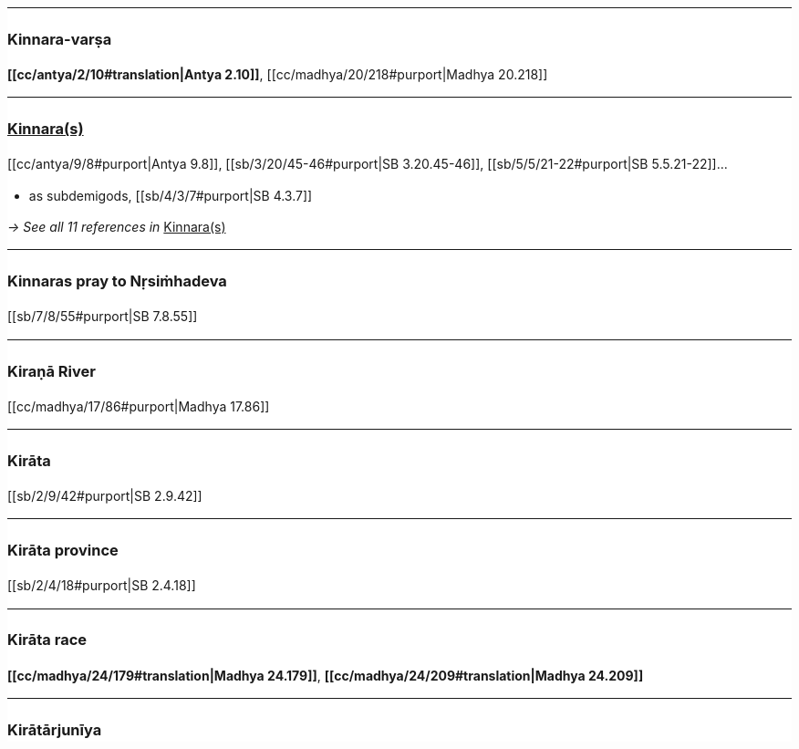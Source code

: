 
---

### Kinnara-varṣa

**[[cc/antya/2/10#translation|Antya 2.10]]**, [[cc/madhya/20/218#purport|Madhya 20.218]]


---

### [Kinnara(s)](entries/kinnaras.md)

[[cc/antya/9/8#purport|Antya 9.8]], [[sb/3/20/45-46#purport|SB 3.20.45-46]], [[sb/5/5/21-22#purport|SB 5.5.21-22]]...

* as subdemigods, [[sb/4/3/7#purport|SB 4.3.7]]

*→ See all 11 references in* [Kinnara(s)](entries/kinnaras.md)

---

### Kinnaras pray to Nṛsiṁhadeva

[[sb/7/8/55#purport|SB 7.8.55]]


---

### Kiraṇā River

[[cc/madhya/17/86#purport|Madhya 17.86]]


---

### Kirāta

[[sb/2/9/42#purport|SB 2.9.42]]


---

### Kirāta province

[[sb/2/4/18#purport|SB 2.4.18]]


---

### Kirāta race

**[[cc/madhya/24/179#translation|Madhya 24.179]]**, **[[cc/madhya/24/209#translation|Madhya 24.209]]**


---

### Kirātārjunīya
